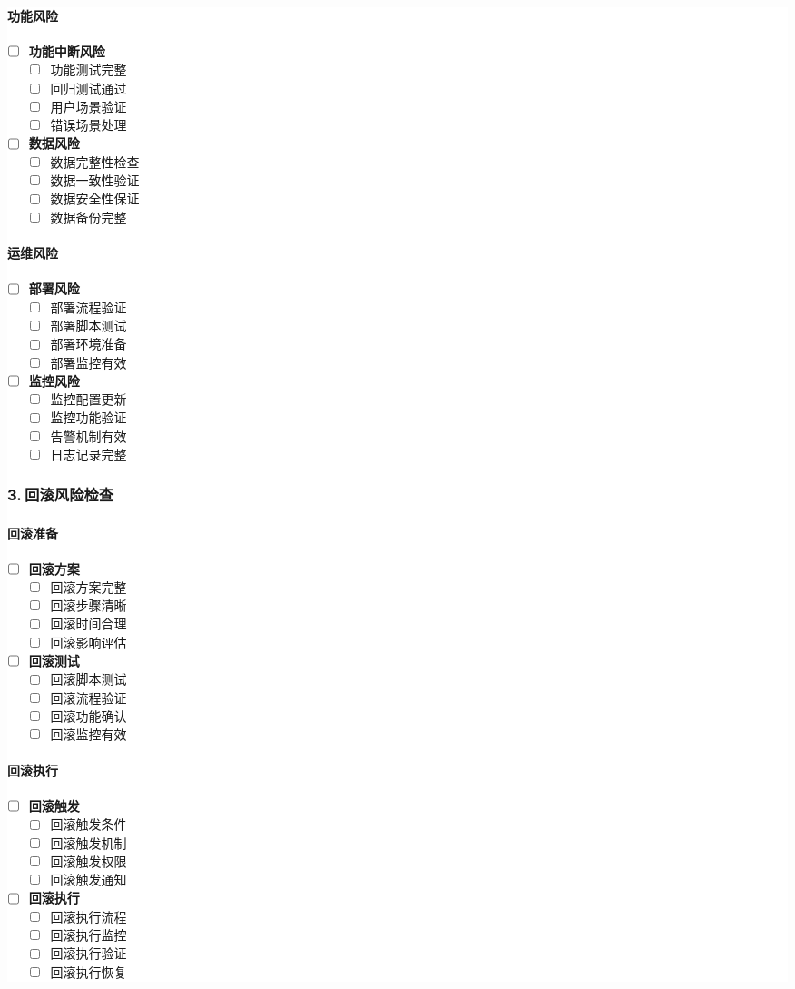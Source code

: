 #### 功能风险

- [ ] **功能中断风险**
  - [ ] 功能测试完整
  - [ ] 回归测试通过
  - [ ] 用户场景验证
  - [ ] 错误场景处理

- [ ] **数据风险**
  - [ ] 数据完整性检查
  - [ ] 数据一致性验证
  - [ ] 数据安全性保证
  - [ ] 数据备份完整

#### 运维风险

- [ ] **部署风险**
  - [ ] 部署流程验证
  - [ ] 部署脚本测试
  - [ ] 部署环境准备
  - [ ] 部署监控有效

- [ ] **监控风险**
  - [ ] 监控配置更新
  - [ ] 监控功能验证
  - [ ] 告警机制有效
  - [ ] 日志记录完整

### 3. 回滚风险检查

#### 回滚准备

- [ ] **回滚方案**
  - [ ] 回滚方案完整
  - [ ] 回滚步骤清晰
  - [ ] 回滚时间合理
  - [ ] 回滚影响评估

- [ ] **回滚测试**
  - [ ] 回滚脚本测试
  - [ ] 回滚流程验证
  - [ ] 回滚功能确认
  - [ ] 回滚监控有效

#### 回滚执行

- [ ] **回滚触发**
  - [ ] 回滚触发条件
  - [ ] 回滚触发机制
  - [ ] 回滚触发权限
  - [ ] 回滚触发通知

- [ ] **回滚执行**
  - [ ] 回滚执行流程
  - [ ] 回滚执行监控
  - [ ] 回滚执行验证
  - [ ] 回滚执行恢复
